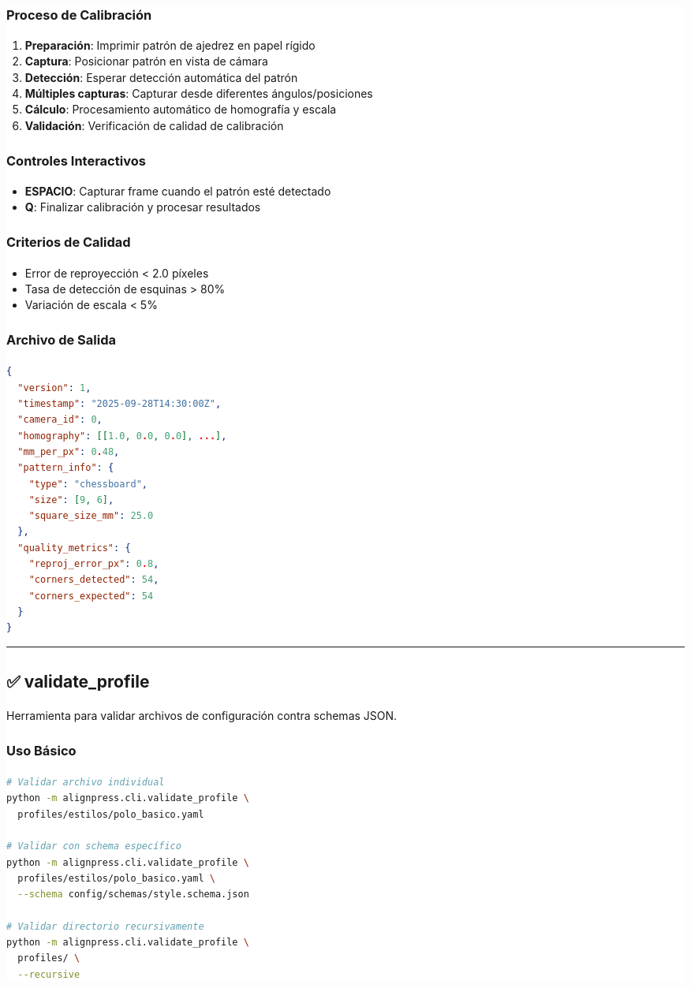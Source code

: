 ### Proceso de Calibración

1. **Preparación**: Imprimir patrón de ajedrez en papel rígido
2. **Captura**: Posicionar patrón en vista de cámara
3. **Detección**: Esperar detección automática del patrón
4. **Múltiples capturas**: Capturar desde diferentes ángulos/posiciones
5. **Cálculo**: Procesamiento automático de homografía y escala
6. **Validación**: Verificación de calidad de calibración

### Controles Interactivos

- **ESPACIO**: Capturar frame cuando el patrón esté detectado
- **Q**: Finalizar calibración y procesar resultados

### Criterios de Calidad

- Error de reproyección < 2.0 píxeles
- Tasa de detección de esquinas > 80%
- Variación de escala < 5%

### Archivo de Salida

```json
{
  "version": 1,
  "timestamp": "2025-09-28T14:30:00Z",
  "camera_id": 0,
  "homography": [[1.0, 0.0, 0.0], ...],
  "mm_per_px": 0.48,
  "pattern_info": {
    "type": "chessboard",
    "size": [9, 6],
    "square_size_mm": 25.0
  },
  "quality_metrics": {
    "reproj_error_px": 0.8,
    "corners_detected": 54,
    "corners_expected": 54
  }
}
```

---

## ✅ validate_profile

Herramienta para validar archivos de configuración contra schemas JSON.

### Uso Básico

```bash
# Validar archivo individual
python -m alignpress.cli.validate_profile \
  profiles/estilos/polo_basico.yaml

# Validar con schema específico
python -m alignpress.cli.validate_profile \
  profiles/estilos/polo_basico.yaml \
  --schema config/schemas/style.schema.json

# Validar directorio recursivamente
python -m alignpress.cli.validate_profile \
  profiles/ \
  --recursive

```
